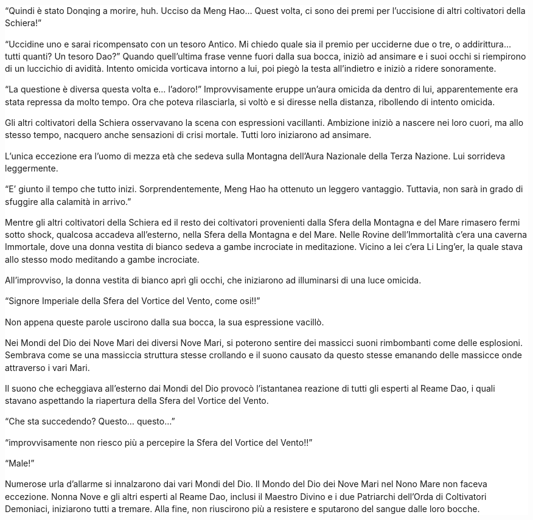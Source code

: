 
“Quindi è stato Donqing a morire, huh. Ucciso da Meng Hao… Quest volta, ci sono dei premi per l’uccisione di altri coltivatori della Schiera!”


“Uccidine uno e sarai ricompensato con un tesoro Antico. Mi chiedo quale sia il premio per ucciderne due o tre, o addirittura… tutti quanti? Un tesoro Dao?” Quando quell’ultima frase venne fuori dalla sua bocca, iniziò ad ansimare e i suoi occhi si riempirono di un luccichio di avidità. Intento omicida vorticava intorno a lui, poi piegò la testa all’indietro e iniziò a ridere sonoramente.


“La questione è diversa questa volta e… l’adoro!” Improvvisamente eruppe un’aura omicida da dentro di lui, apparentemente era stata repressa da molto tempo. Ora che poteva rilasciarla, si voltò e si diresse nella distanza, ribollendo di intento omicida.


Gli altri coltivatori della Schiera osservavano la scena con espressioni vacillanti. Ambizione iniziò a nascere nei loro cuori, ma allo stesso tempo, nacquero anche sensazioni di crisi mortale. Tutti loro iniziarono ad ansimare.


L’unica eccezione era l’uomo di mezza età che sedeva sulla Montagna dell’Aura Nazionale della Terza Nazione. Lui sorrideva leggermente.


“E’ giunto il tempo che tutto inizi. Sorprendentemente, Meng Hao ha ottenuto un leggero vantaggio. Tuttavia, non sarà in grado di sfuggire alla calamità in arrivo.”


Mentre gli altri coltivatori della Schiera ed il resto dei coltivatori provenienti dalla Sfera della Montagna e del Mare rimasero fermi sotto shock, qualcosa accadeva all’esterno, nella Sfera della Montagna e del Mare. Nelle Rovine dell’Immortalità c’era una caverna Immortale, dove una donna vestita di bianco sedeva a gambe incrociate in meditazione. Vicino a lei c’era Li Ling’er, la quale stava allo stesso modo meditando a gambe incrociate.


All’improvviso, la donna vestita di bianco aprì gli occhi, che iniziarono ad illuminarsi di una luce omicida.


“Signore Imperiale della Sfera del Vortice del Vento, come osi!!”


Non appena queste parole uscirono dalla sua bocca, la sua espressione vacillò.


Nei Mondi del Dio dei Nove Mari dei diversi Nove Mari, si poterono sentire dei massicci suoni rimbombanti come delle esplosioni. Sembrava come se una massiccia struttura stesse crollando e il suono causato da questo stesse emanando delle massicce onde attraverso i vari Mari.


Il suono che echeggiava all’esterno dai Mondi del Dio provocò l’istantanea reazione di tutti gli esperti al Reame Dao, i quali stavano aspettando la riapertura della Sfera del Vortice del Vento.


“Che sta succedendo? Questo… questo…”


“improvvisamente non riesco più a percepire la Sfera del Vortice del Vento!!”


“Male!”


Numerose urla d’allarme si innalzarono dai vari Mondi del Dio. Il Mondo del Dio dei Nove Mari nel Nono Mare non faceva eccezione. Nonna Nove e gli altri esperti al Reame Dao, inclusi il Maestro Divino e i due Patriarchi dell’Orda di Coltivatori Demoniaci, iniziarono tutti a tremare. Alla fine, non riuscirono più a resistere e sputarono del sangue dalle loro bocche.
